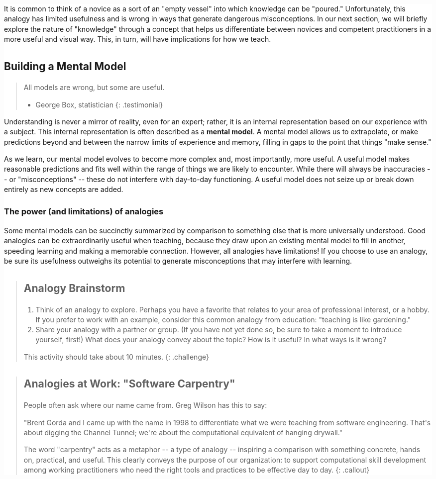 It is common to think of a novice as a sort of an "empty vessel" into which knowledge can be "poured." Unfortunately, this analogy has
limited usefulness and is wrong in ways that generate dangerous misconceptions. In our next section, we will briefly explore 
the nature of "knowledge" through a concept
that helps us differentiate between novices and competent practitioners in a more useful and visual way. This, in turn, will have implications
for how we teach.

## Building a Mental Model
> All models are wrong, but some are useful. 
> - George Box, statistician
{: .testimonial}

Understanding is never a mirror of reality, even for an expert; rather, it is 
an internal representation based on our experience with a subject. 
This internal representation is often described as a **mental model**. A mental model
allows us to extrapolate, or make predictions beyond and between the narrow limits of experience and memory, filling in 
gaps to the point that things "make sense." 

As we learn, our mental model evolves to become more complex and, most importantly, more useful. A useful model makes reasonable predictions and fits well within
the range of things
we are likely to encounter. While there will always be inaccuracies -- or "misconceptions" -- these do not interfere with day-to-day functioning. 
A useful model does not seize up or break down entirely as new concepts are added. 

### The power (and limitations) of analogies
Some mental models can be succinctly summarized by comparison to something else that is more universally understood.  Good analogies can be extraordinarily useful when teaching,
because they draw upon an existing mental model to fill in another, speeding learning and making a memorable connection. However, all analogies have limitations!
If you choose to use an analogy, be sure its usefulness outweighs its potential to generate misconceptions that may interfere with learning. 

> ## Analogy Brainstorm
>
> 1. Think of an analogy to explore. Perhaps you have a favorite that relates to your area of professional interest, or a hobby. If 
> you prefer to work with an example, consider this common analogy from education: "teaching is like gardening."
> 2. Share your analogy with a partner or group. (If you have not yet done so, be sure to take a moment to introduce yourself, first!) What does your analogy
> convey about the topic? How is it useful? In what ways is it wrong?
> 
>
> This activity should take about 10 minutes.
{: .challenge}

> ## Analogies at Work: "Software Carpentry"
> People often ask where our name came from. Greg Wilson has this to say:
> 
>"Brent Gorda and I came up with the name in 1998 to differentiate what we were teaching from software engineering. That's about digging the Channel Tunnel; 
> we're about the computational equivalent of hanging drywall."
> 
> The word "carpentry" acts as a metaphor -- a type of analogy -- inspiring a comparison with something concrete,
> hands on, practical, and useful. This clearly conveys the purpose of our organization: to support computational skill development
> among working practitioners who need the right tools and practices to be effective day to day.
{: .callout}
